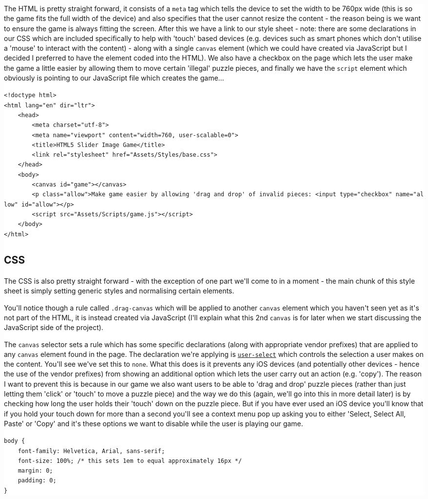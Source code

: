 The HTML is pretty straight forward, it consists of a `meta` tag which tells the device to set the width to be 760px wide (this is so the game fits the full width of the device) and also specifies that the user cannot resize the content - the reason being is we want to ensure the game is always fitting the screen. After this we have a link to our style sheet - note: there are some declarations in our CSS which are included specifically to help with 'touch' based devices (e.g. devices such as smart phones which don't utilise a 'mouse' to interact with the content) - along with a single `canvas` element (which we could have created via JavaScript but I decided I preferred to have the element coded into the HTML). We also have a checkbox on the page which lets the user make the game a little easier by allowing them to move certain 'illegal' puzzle pieces, and finally we have the `script` element which obviously is pointing to our JavaScript file which creates the game… 

    <!doctype html>
    <html lang="en" dir="ltr">
        <head>
            <meta charset="utf-8">
            <meta name="viewport" content="width=760, user-scalable=0">
            <title>HTML5 Slider Image Game</title>
            <link rel="stylesheet" href="Assets/Styles/base.css">
        </head>
        <body>
            <canvas id="game"></canvas>
            <p class="allow">Make game easier by allowing 'drag and drop' of invalid pieces: <input type="checkbox" name="allow" id="allow"></p>
            <script src="Assets/Scripts/game.js"></script>
        </body>
    </html>

## CSS

The CSS is also pretty straight forward - with the exception of one part we'll come to in a moment - the main chunk of this style sheet is simply setting generic styles and normalising certain elements. 

You'll notice though a rule called `.drag-canvas` which will be applied to another `canvas` element which you haven't seen yet as it's not part of the HTML, it is instead created via JavaScript (I'll explain what this 2nd `canvas` is for later when we start discussing the JavaScript side of the project).

The `canvas` selector sets a rule which has some specific declarations (along with appropriate vendor prefixes) that are applied to any `canvas` element found in the page. The declaration we're applying is [`user-select`](https://developer.mozilla.org/en/CSS/-moz-user-select) which controls the selection a user makes on the content. You'll see we've set this to `none`. What this does is it prevents any iOS devices (and potentially other devices - hence the use of the vendor prefixes) from showing an additional option which lets the user carry out an action (e.g. 'copy'). The reason I want to prevent this is because in our game we also want users to be able to 'drag and drop' puzzle pieces (rather than just letting them 'click' or 'touch' to move a puzzle piece) and the way we do this (again, we'll go into this in more detail later) is by checking how long the user holds their 'touch' down on the puzzle piece. But if you have ever used an iOS device you'll know that if you hold your touch down for more than a second you'll see a context menu pop up asking you to either 'Select, Select All, Paste' or 'Copy' and it's these options we want to disable while the user is playing our game.

    body {
        font-family: Helvetica, Arial, sans-serif;
        font-size: 100%; /* this sets 1em to equal approximately 16px */
        margin: 0;
        padding: 0;
    }
